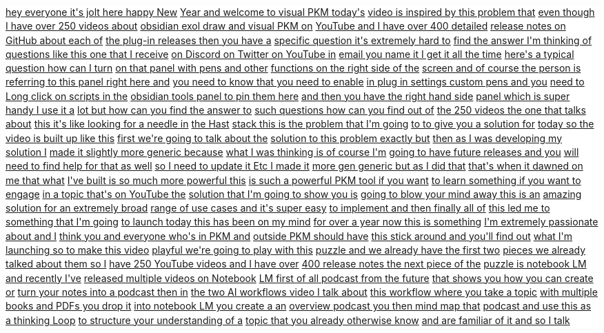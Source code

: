 [hey everyone it's jolt here happy New](https://youtu.be/l0cfhGwaAG8?t=0) [Year and welcome to visual PKM today's](https://youtu.be/l0cfhGwaAG8?t=3) [video is inspired by this problem that](https://youtu.be/l0cfhGwaAG8?t=6) [even though I have over 250 videos about](https://youtu.be/l0cfhGwaAG8?t=10) [obsidian exol draw and visual PKM on](https://youtu.be/l0cfhGwaAG8?t=13) [YouTube and I have over 400 detailed](https://youtu.be/l0cfhGwaAG8?t=17) [release notes on GitHub about each of](https://youtu.be/l0cfhGwaAG8?t=21) [the plug-in releases then you have a](https://youtu.be/l0cfhGwaAG8?t=24) [specific question it's extremely hard to](https://youtu.be/l0cfhGwaAG8?t=28) [find the answer I'm thinking of](https://youtu.be/l0cfhGwaAG8?t=31) [questions like this one that I receive](https://youtu.be/l0cfhGwaAG8?t=33) [on Discord on Twitter on YouTube in](https://youtu.be/l0cfhGwaAG8?t=36) [email you name it I get it all the time](https://youtu.be/l0cfhGwaAG8?t=39) [here's a typical question how can I turn](https://youtu.be/l0cfhGwaAG8?t=43) [on that panel with pens and other](https://youtu.be/l0cfhGwaAG8?t=46) [functions on the right side of the](https://youtu.be/l0cfhGwaAG8?t=48) [screen and of course the person is](https://youtu.be/l0cfhGwaAG8?t=50) [referring to this panel right here and](https://youtu.be/l0cfhGwaAG8?t=53) [you need to know that you need to enable](https://youtu.be/l0cfhGwaAG8?t=57) [in plug in settings custom pens and you](https://youtu.be/l0cfhGwaAG8?t=59) [need to Long click on scripts in the](https://youtu.be/l0cfhGwaAG8?t=63) [obsidian tools panel to pin them here](https://youtu.be/l0cfhGwaAG8?t=66) [and then you have the right hand side](https://youtu.be/l0cfhGwaAG8?t=69) [panel which is super handy I use it a](https://youtu.be/l0cfhGwaAG8?t=71) [lot but how can you find the answer to](https://youtu.be/l0cfhGwaAG8?t=74) [such questions how can you find out of](https://youtu.be/l0cfhGwaAG8?t=77) [the 250 videos the one that talks about](https://youtu.be/l0cfhGwaAG8?t=80) [this it's like looking for a needle in](https://youtu.be/l0cfhGwaAG8?t=83) [the Hast](https://youtu.be/l0cfhGwaAG8?t=86) [stack this is the problem that I'm going](https://youtu.be/l0cfhGwaAG8?t=87) [to to give you a solution for](https://youtu.be/l0cfhGwaAG8?t=89) [today so the video is built up like this](https://youtu.be/l0cfhGwaAG8?t=92) [first we're going to talk about the](https://youtu.be/l0cfhGwaAG8?t=97) [solution to this problem exactly but](https://youtu.be/l0cfhGwaAG8?t=99) [then as I was developing my solution I](https://youtu.be/l0cfhGwaAG8?t=102) [made it slightly more generic because](https://youtu.be/l0cfhGwaAG8?t=106) [what I was thinking is of course I'm](https://youtu.be/l0cfhGwaAG8?t=108) [going to have future releases and you](https://youtu.be/l0cfhGwaAG8?t=110) [will need to find help for that as well](https://youtu.be/l0cfhGwaAG8?t=113) [so I need to update it Etc I made it](https://youtu.be/l0cfhGwaAG8?t=115) [more gen generic but as I did that](https://youtu.be/l0cfhGwaAG8?t=118) [that's when it dawned on me that what](https://youtu.be/l0cfhGwaAG8?t=122) [I've built is so much more powerful this](https://youtu.be/l0cfhGwaAG8?t=124) [is such a powerful PKM tool if you want](https://youtu.be/l0cfhGwaAG8?t=127) [to learn something if you want to engage](https://youtu.be/l0cfhGwaAG8?t=132) [in a topic that's on YouTube the](https://youtu.be/l0cfhGwaAG8?t=135) [solution that I'm going to show you is](https://youtu.be/l0cfhGwaAG8?t=138) [going to blow your mind away this is an](https://youtu.be/l0cfhGwaAG8?t=140) [amazing solution for an extremely broad](https://youtu.be/l0cfhGwaAG8?t=143) [range of use cases and it's super easy](https://youtu.be/l0cfhGwaAG8?t=147) [to implement and then finally all of](https://youtu.be/l0cfhGwaAG8?t=150) [this led me to something that I'm going](https://youtu.be/l0cfhGwaAG8?t=154) [to launch today this has been on my mind](https://youtu.be/l0cfhGwaAG8?t=156) [for over a year now this is something](https://youtu.be/l0cfhGwaAG8?t=159) [I'm extremely passionate about and I](https://youtu.be/l0cfhGwaAG8?t=163) [think you and everyone who's in PKM and](https://youtu.be/l0cfhGwaAG8?t=165) [outside PKM should have](https://youtu.be/l0cfhGwaAG8?t=169) [this stick around and you'll find out](https://youtu.be/l0cfhGwaAG8?t=173) [what I'm launching so to make this video](https://youtu.be/l0cfhGwaAG8?t=176) [playful we're going to play with this](https://youtu.be/l0cfhGwaAG8?t=179) [puzzle and we already have the first two](https://youtu.be/l0cfhGwaAG8?t=181) [pieces we already talked about them so I](https://youtu.be/l0cfhGwaAG8?t=184) [have 250 YouTube videos and I have over](https://youtu.be/l0cfhGwaAG8?t=187) [400 release notes the next piece of the](https://youtu.be/l0cfhGwaAG8?t=191) [puzzle is notebook LM and recently I've](https://youtu.be/l0cfhGwaAG8?t=195) [released multiple videos on Notebook](https://youtu.be/l0cfhGwaAG8?t=199) [LM first of all podcast from the future](https://youtu.be/l0cfhGwaAG8?t=203) [that shows you how you can create or](https://youtu.be/l0cfhGwaAG8?t=207) [turn your notes into a podcast then in](https://youtu.be/l0cfhGwaAG8?t=210) [the two AI workflows video I talk about](https://youtu.be/l0cfhGwaAG8?t=214) [this workflow where you take a topic](https://youtu.be/l0cfhGwaAG8?t=217) [with multiple books and PDFs you drop it](https://youtu.be/l0cfhGwaAG8?t=220) [into notebook LM you create a an](https://youtu.be/l0cfhGwaAG8?t=223) [overview podcast you then mind map that](https://youtu.be/l0cfhGwaAG8?t=226) [podcast and use this as a thinking Loop](https://youtu.be/l0cfhGwaAG8?t=229) [to structure your understanding of a](https://youtu.be/l0cfhGwaAG8?t=233) [topic that you already otherwise know](https://youtu.be/l0cfhGwaAG8?t=236) [and are familiar of it and so I talk](https://youtu.be/l0cfhGwaAG8?t=238)